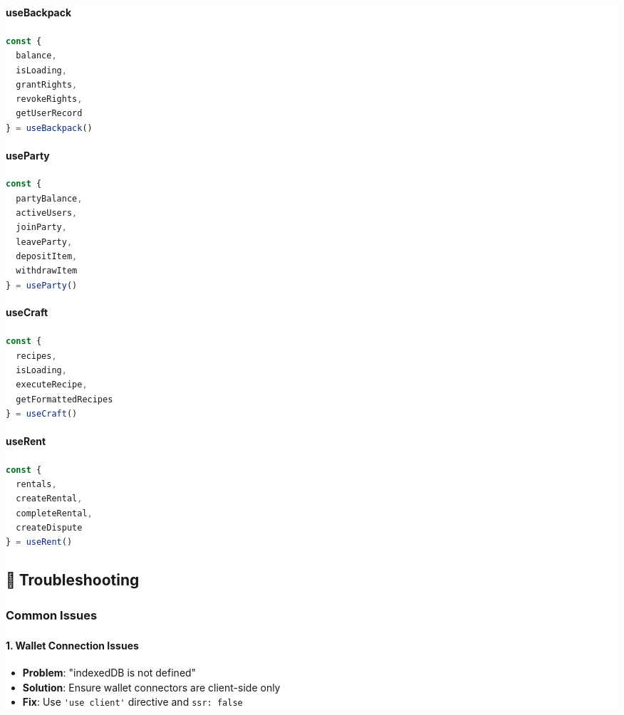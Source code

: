 #### useBackpack
```typescript
const {
  balance,
  isLoading,
  grantRights,
  revokeRights,
  getUserRecord
} = useBackpack()
```

#### useParty
```typescript
const {
  partyBalance,
  activeUsers,
  joinParty,
  leaveParty,
  depositItem,
  withdrawItem
} = useParty()
```

#### useCraft
```typescript
const {
  recipes,
  isLoading,
  executeRecipe,
  getFormattedRecipes
} = useCraft()
```

#### useRent
```typescript
const {
  rentals,
  createRental,
  completeRental,
  createDispute
} = useRent()
```

## 🔧 Troubleshooting

### Common Issues

#### 1. Wallet Connection Issues
- **Problem**: "indexedDB is not defined"
- **Solution**: Ensure wallet connectors are client-side only
- **Fix**: Use `'use client'` directive and `ssr: false`
